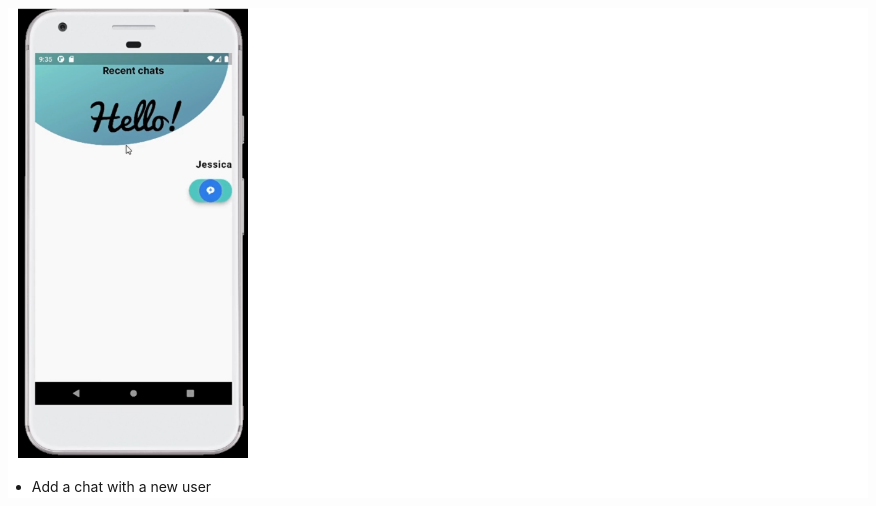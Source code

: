 <img src="./images/defaultchat.png" width="250" height="450"></p>


- Add a chat with a new user 


<p align="left">